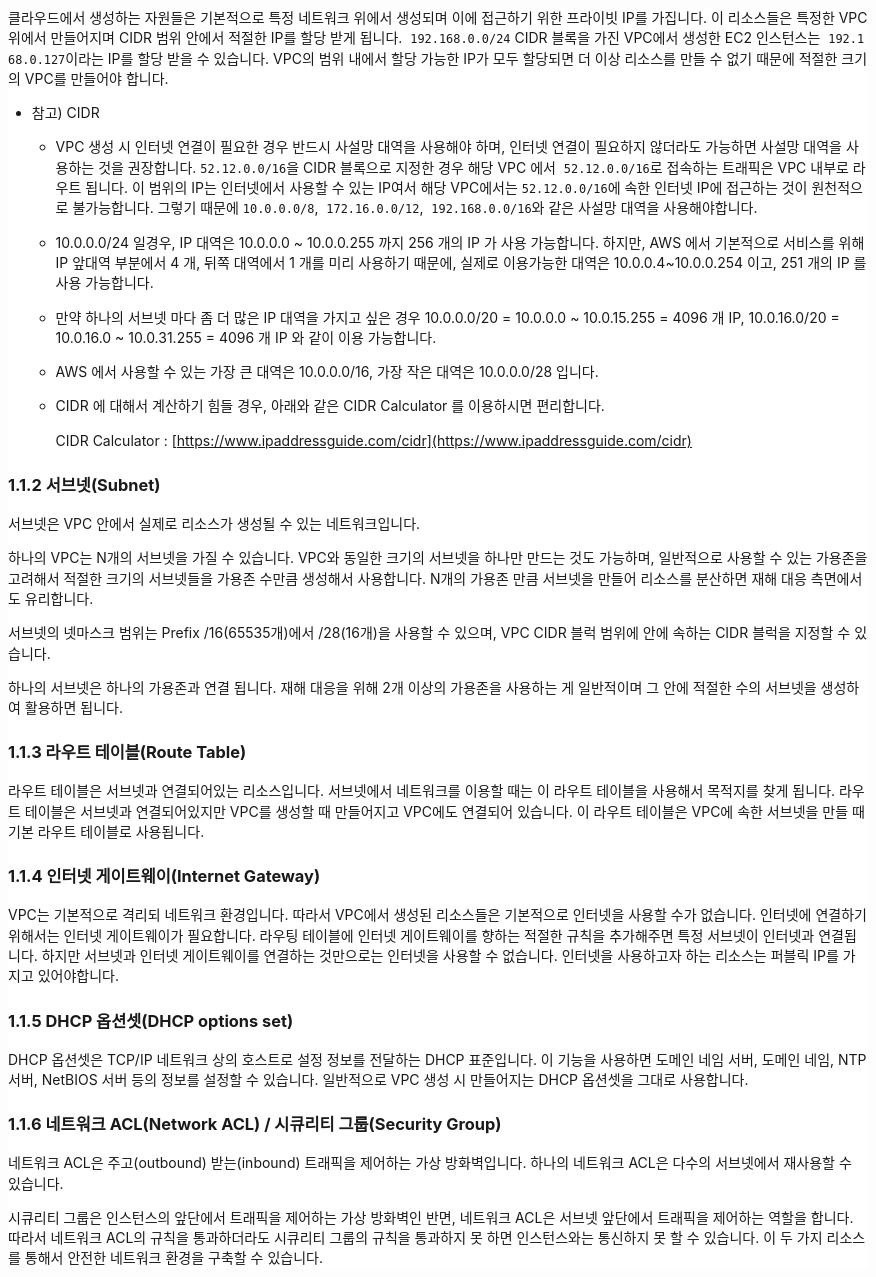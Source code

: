 클라우드에서 생성하는 자원들은 기본적으로 특정 네트워크 위에서 생성되며 이에 접근하기 위한 프라이빗 IP를 가집니다. 이 리소스들은 특정한 VPC 위에서 만들어지며  CIDR 범위 안에서 적절한 IP를 할당 받게 됩니다.  `192.168.0.0/24` CIDR 블록을 가진 VPC에서 생성한 EC2 인스턴스는  `192.168.0.127`이라는 IP를 할당 받을 수 있습니다. VPC의 범위 내에서 할당 가능한 IP가 모두 할당되면 더 이상 리소스를 만들 수 없기 때문에 적절한 크기의 VPC를 만들어야 합니다.

- 참고) CIDR
    - VPC 생성 시 인터넷 연결이 필요한 경우 반드시 사설망 대역을 사용해야 하며, 인터넷 연결이 필요하지 않더라도 가능하면 사설망 대역을 사용하는 것을 권장합니다.
    `52.12.0.0/16`을 CIDR 블록으로 지정한 경우 해당 VPC 에서  `52.12.0.0/16`로 접속하는 트래픽은 VPC 내부로 라우트 됩니다. 이 범위의 IP는 인터넷에서 사용할 수 있는 IP여서 해당  VPC에서는 `52.12.0.0/16`에 속한 인터넷 IP에 접근하는 것이 원천적으로 불가능합니다. 
    그렇기 때문에  `10.0.0.0/8`,  `172.16.0.0/12`,  `192.168.0.0/16`와 같은 사설망 대역을 사용해야합니다.
    - 10.0.0.0/24 일경우, IP 대역은 10.0.0.0 ~ 10.0.0.255 까지 256 개의 IP 가 사용 가능합니다.
    하지만, AWS 에서 기본적으로 서비스를 위해 IP 앞대역 부분에서 4 개,  뒤쪽 대역에서 1 개를 미리 사용하기 때문에, 실제로 이용가능한 대역은 10.0.0.4~10.0.0.254 이고, 251 개의 IP 를 사용 가능합니다.
    - 만약 하나의 서브넷 마다 좀 더 많은 IP 대역을 가지고 싶은 경우
    10.0.0.0/20 = 10.0.0.0 ~ 10.0.15.255 = 4096 개 IP,
    10.0.16.0/20 = 10.0.16.0 ~ 10.0.31.255 = 4096 개 IP 와 같이 이용 가능합니다.
    - AWS 에서 사용할 수 있는 가장 큰 대역은 10.0.0.0/16, 가장 작은 대역은 10.0.0.0/28 입니다.
    - CIDR 에 대해서 계산하기 힘들 경우, 아래와 같은 CIDR Calculator 를 이용하시면 편리합니다.
      
        CIDR Calculator : [https://www.ipaddressguide.com/cidr](https://www.ipaddressguide.com/cidr) 
        
    

### 1.1.2 서브넷(Subnet)

서브넷은 VPC 안에서 실제로 리소스가 생성될 수 있는 네트워크입니다.

하나의 VPC는 N개의 서브넷을 가질 수 있습니다. VPC와 동일한 크기의 서브넷을 하나만 만드는 것도 가능하며, 일반적으로 사용할 수 있는 가용존을 고려해서 적절한 크기의 서브넷들을 가용존 수만큼 생성해서 사용합니다. N개의 가용존 만큼 서브넷을 만들어 리소스를 분산하면 재해 대응 측면에서도 유리합니다.

서브넷의 넷마스크 범위는 Prefix /16(65535개)에서 /28(16개)을 사용할 수 있으며, VPC CIDR 블럭 범위에 안에 속하는 CIDR 블럭을 지정할 수 있습니다. 

하나의 서브넷은 하나의 가용존과 연결 됩니다. 재해 대응을 위해 2개 이상의 가용존을 사용하는 게 일반적이며 그 안에 적절한 수의 서브넷을 생성하여 활용하면 됩니다. 

### 1.1.3 라우트 테이블(Route Table)

라우트 테이블은 서브넷과 연결되어있는 리소스입니다. 서브넷에서 네트워크를 이용할 때는 이 라우트 테이블을 사용해서 목적지를 찾게 됩니다. 라우트 테이블은 서브넷과 연결되어있지만 VPC를 생성할 때 만들어지고 VPC에도 연결되어 있습니다. 이 라우트 테이블은 VPC에 속한 서브넷을 만들 때 기본 라우트 테이블로 사용됩니다.

### 1.1.4 인터넷 게이트웨이(Internet Gateway)

VPC는 기본적으로 격리되 네트워크 환경입니다. 따라서 VPC에서 생성된 리소스들은 기본적으로 인터넷을 사용할 수가 없습니다. 인터넷에 연결하기 위해서는 인터넷 게이트웨이가 필요합니다. 라우팅 테이블에 인터넷 게이트웨이를 향하는 적절한 규칙을 추가해주면 특정 서브넷이 인터넷과 연결됩니다. 하지만 서브넷과 인터넷 게이트웨이를 연결하는 것만으로는 인터넷을 사용할 수 없습니다. 인터넷을 사용하고자 하는 리소스는 퍼블릭 IP를 가지고 있어야합니다.

### 1.1.5 DHCP 옵션셋(DHCP options set)

DHCP 옵션셋은 TCP/IP 네트워크 상의 호스트로 설정 정보를 전달하는 DHCP 표준입니다. 이 기능을 사용하면 도메인 네임 서버, 도메인 네임, NTP 서버, NetBIOS 서버 등의 정보를 설정할 수 있습니다. 일반적으로 VPC 생성 시 만들어지는 DHCP 옵션셋을 그대로 사용합니다.

### 1.1.6 네트워크 ACL(Network ACL) / 시큐리티 그룹(Security Group)

네트워크 ACL은 주고(outbound) 받는(inbound) 트래픽을 제어하는 가상 방화벽입니다. 하나의 네트워크 ACL은 다수의 서브넷에서 재사용할 수 있습니다. 

시큐리티 그룹은 인스턴스의 앞단에서 트래픽을 제어하는 가상 방화벽인 반면, 네트워크 ACL은 서브넷 앞단에서 트래픽을 제어하는 역할을 합니다. 따라서 네트워크 ACL의 규칙을 통과하더라도 시큐리티 그룹의 규칙을 통과하지 못 하면 인스턴스와는 통신하지 못 할 수 있습니다. 이 두 가지 리소스를 통해서 안전한 네트워크 환경을 구축할 수 있습니다.
